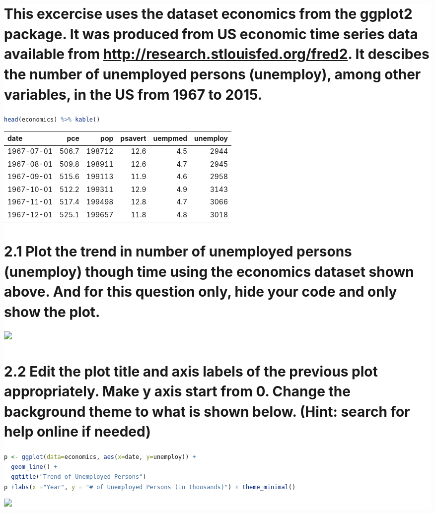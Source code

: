 This excercise uses the dataset economics from the ggplot2 package. It was produced from US economic time series data available from <http://research.stlouisfed.org/fred2>. It descibes the number of unemployed persons (unemploy), among other variables, in the US from 1967 to 2015.
=========================================================================================================================================================================================================================================================================================

``` r
head(economics) %>% kable()
```

| date       |    pce|     pop|  psavert|  uempmed|  unemploy|
|:-----------|------:|-------:|--------:|--------:|---------:|
| 1967-07-01 |  506.7|  198712|     12.6|      4.5|      2944|
| 1967-08-01 |  509.8|  198911|     12.6|      4.7|      2945|
| 1967-09-01 |  515.6|  199113|     11.9|      4.6|      2958|
| 1967-10-01 |  512.2|  199311|     12.9|      4.9|      3143|
| 1967-11-01 |  517.4|  199498|     12.8|      4.7|      3066|
| 1967-12-01 |  525.1|  199657|     11.8|      4.8|      3018|

2.1 Plot the trend in number of unemployed persons (unemploy) though time using the economics dataset shown above. And for this question only, hide your code and only show the plot.
=====================================================================================================================================================================================

![](Assignment-2-_files/figure-markdown_github/unnamed-chunk-15-1.png)

2.2 Edit the plot title and axis labels of the previous plot appropriately. Make y axis start from 0. Change the background theme to what is shown below. (Hint: search for help online if needed)
==================================================================================================================================================================================================

``` r
p <- ggplot(data=economics, aes(x=date, y=unemploy)) +
  geom_line() +
  ggtitle("Trend of Unemployed Persons")
p +labs(x ="Year", y = "# of Unemployed Persons (in thousands)") + theme_minimal()
```

![](Assignment-2-_files/figure-markdown_github/unnamed-chunk-16-1.png)
